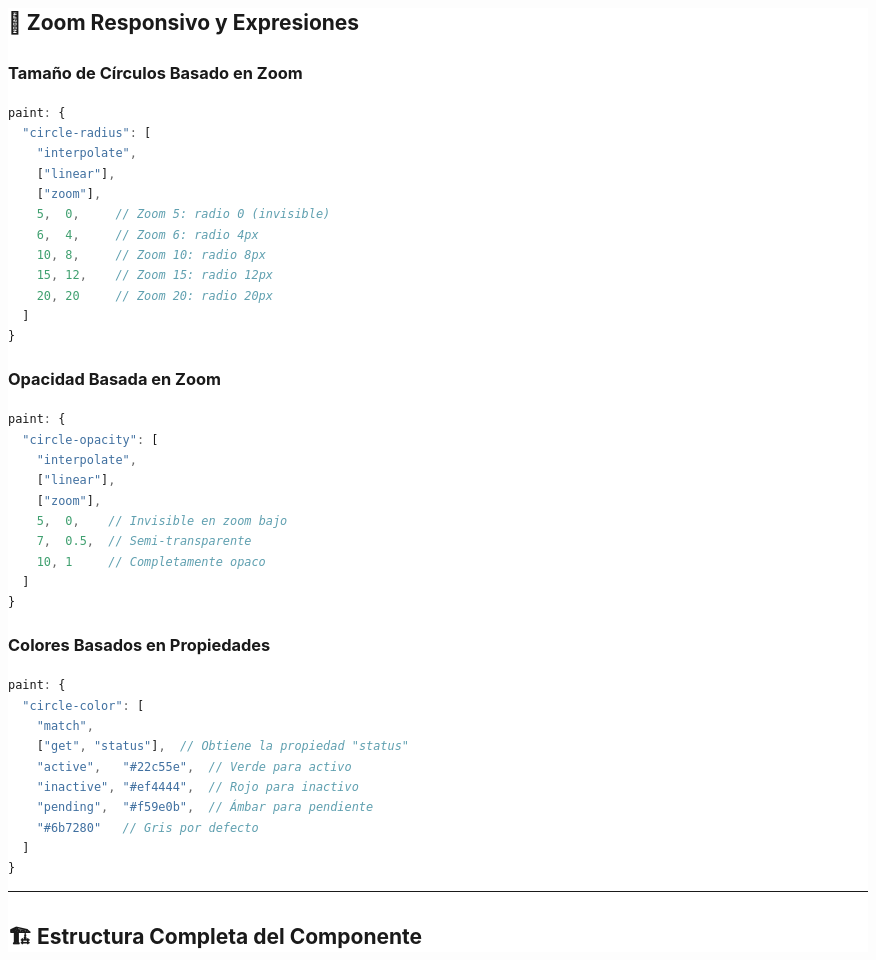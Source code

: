 
## 🎨 Zoom Responsivo y Expresiones

### Tamaño de Círculos Basado en Zoom

```typescript
paint: {
  "circle-radius": [
    "interpolate",
    ["linear"],
    ["zoom"],
    5,  0,     // Zoom 5: radio 0 (invisible)
    6,  4,     // Zoom 6: radio 4px
    10, 8,     // Zoom 10: radio 8px
    15, 12,    // Zoom 15: radio 12px
    20, 20     // Zoom 20: radio 20px
  ]
}
```

### Opacidad Basada en Zoom

```typescript
paint: {
  "circle-opacity": [
    "interpolate",
    ["linear"],
    ["zoom"],
    5,  0,    // Invisible en zoom bajo
    7,  0.5,  // Semi-transparente
    10, 1     // Completamente opaco
  ]
}
```

### Colores Basados en Propiedades

```typescript
paint: {
  "circle-color": [
    "match",
    ["get", "status"],  // Obtiene la propiedad "status"
    "active",   "#22c55e",  // Verde para activo
    "inactive", "#ef4444",  // Rojo para inactivo
    "pending",  "#f59e0b",  // Ámbar para pendiente
    "#6b7280"   // Gris por defecto
  ]
}
```

---

## 🏗️ Estructura Completa del Componente

